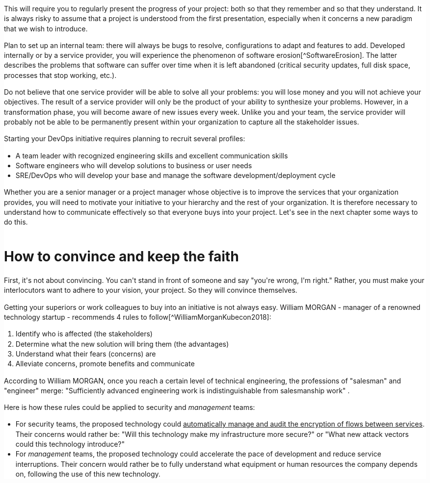 This will require you to regularly present the progress of your project: both so that they remember and so that they understand. It is always risky to assume that a project is understood from the first presentation, especially when it concerns a new paradigm that we wish to introduce.

Plan to set up an internal team: there will always be bugs to resolve, configurations to adapt and features to add. Developed internally or by a service provider, you will experience the phenomenon of software erosion[^SoftwareErosion]. The latter describes the problems that software can suffer over time when it is left abandoned (critical security updates, full disk space, processes that stop working, etc.).

Do not believe that one service provider will be able to solve all your problems: you will lose money and you will not achieve your objectives. The result of a service provider will only be the product of your ability to synthesize your problems. However, in a transformation phase, you will become aware of new issues every week. Unlike you and your team, the service provider will probably not be able to be permanently present within your organization to capture all the stakeholder issues.

Starting your DevOps initiative requires planning to recruit several profiles:

- A team leader with recognized engineering skills and excellent communication skills
- Software engineers who will develop solutions to business or user needs
- SRE/DevOps who will develop your base and manage the software development/deployment cycle

Whether you are a senior manager or a project manager whose objective is to improve the services that your organization provides, you will need to motivate your initiative to your hierarchy and the rest of your organization. It is therefore necessary to understand how to communicate effectively so that everyone buys into your project. Let's see in the next chapter some ways to do this.

# How to convince and keep the faith

First, it's not about convincing. You can't stand in front of someone and say "you're wrong, I'm right." Rather, you must make your interlocutors want to adhere to your vision, your project. So they will convince themselves.

Getting your superiors or work colleagues to buy into an initiative is not always easy. William MORGAN - manager of a renowned technology startup - recommends 4 rules to follow[^WilliamMorganKubecon2018]:

1. Identify who is affected (the stakeholders)
2. Determine what the new solution will bring them (the advantages)
3. Understand what their fears (concerns) are
4. Alleviate concerns, promote benefits and communicate

According to William MORGAN, once you reach a certain level of technical engineering, the professions of "salesman" and "engineer" merge: "Sufficiently advanced engineering work is indistinguishable from salesmanship work" .

Here is how these rules could be applied to security and _management_ teams:

- For security teams, the proposed technology could [automatically manage and audit the encryption of flows between services](#service-mesh). Their concerns would rather be: "Will this technology make my infrastructure more secure?" or "What new attack vectors could this technology introduce?"
- For _management_ teams, the proposed technology could accelerate the pace of development and reduce service interruptions. Their concern would rather be to fully understand what equipment or human resources the company depends on, following the use of this new technology.
